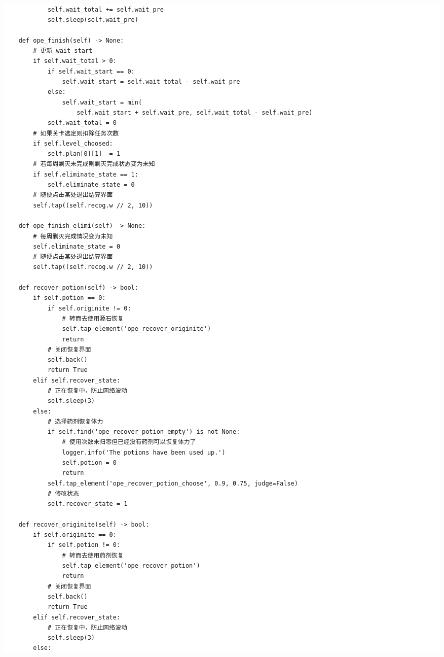 ```
            self.wait_total += self.wait_pre
            self.sleep(self.wait_pre)

    def ope_finish(self) -> None:
        # 更新 wait_start
        if self.wait_total > 0:
            if self.wait_start == 0:
                self.wait_start = self.wait_total - self.wait_pre
            else:
                self.wait_start = min(
                    self.wait_start + self.wait_pre, self.wait_total - self.wait_pre)
            self.wait_total = 0
        # 如果关卡选定则扣除任务次数
        if self.level_choosed:
            self.plan[0][1] -= 1
        # 若每周剿灭未完成则剿灭完成状态变为未知
        if self.eliminate_state == 1:
            self.eliminate_state = 0
        # 随便点击某处退出结算界面
        self.tap((self.recog.w // 2, 10))

    def ope_finish_elimi(self) -> None:
        # 每周剿灭完成情况变为未知
        self.eliminate_state = 0
        # 随便点击某处退出结算界面
        self.tap((self.recog.w // 2, 10))

    def recover_potion(self) -> bool:
        if self.potion == 0:
            if self.originite != 0:
                # 转而去使用源石恢复
                self.tap_element('ope_recover_originite')
                return
            # 关闭恢复界面
            self.back()
            return True
        elif self.recover_state:
            # 正在恢复中，防止网络波动
            self.sleep(3)
        else:
            # 选择药剂恢复体力
            if self.find('ope_recover_potion_empty') is not None:
                # 使用次数未归零但已经没有药剂可以恢复体力了
                logger.info('The potions have been used up.')
                self.potion = 0
                return
            self.tap_element('ope_recover_potion_choose', 0.9, 0.75, judge=False)
            # 修改状态
            self.recover_state = 1

    def recover_originite(self) -> bool:
        if self.originite == 0:
            if self.potion != 0:
                # 转而去使用药剂恢复
                self.tap_element('ope_recover_potion')
                return
            # 关闭恢复界面
            self.back()
            return True
        elif self.recover_state:
            # 正在恢复中，防止网络波动
            self.sleep(3)
        else:
```